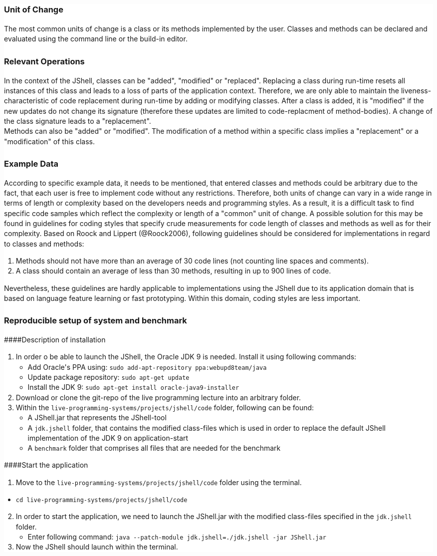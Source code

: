 ### Unit of Change

The most common units of change is a class or its methods implemented by the user. Classes and methods can be declared and evaluated using the command line or the build-in editor. 

### Relevant Operations

In the context of the JShell, classes can be "added", "modified" or "replaced".  Replacing a class during run-time resets all instances of this class and leads to a loss of parts of the application context. Therefore, we are only able to maintain the liveness-characteristic of code replacement  during run-time by adding or modifying classes. After a class is added, it is "modified" if the new updates do not change its signature (therefore these updates are limited to code-replacment of method-bodies). A change of the class signature leads to a "replacement".  
Methods can also be "added" or "modified". The modification of a method within a specific class implies a "replacement" or a "modification" of this class. 

### Example Data
According to specific example data, it needs to be mentioned, that entered classes and methods could be arbitrary due to the fact, that each user is free to implement code without any restrictions. Therefore, both units of change can vary in a wide range in terms of length or complexity based on the developers needs and programming styles. As a result, it is a difficult task to find specific code samples which reflect the complexity or length of a "common" unit of change. A possible solution for this may be found in guidelines for coding styles that specify crude measurements for code length of classes and methods as well as for their complexity.  Based on  Roock and Lippert (@Roock2006), following guidelines should be considered for implementations in regard to classes and methods:

1. Methods should not have more than an average of 30 code lines (not counting line spaces and comments).
2. A class should contain an average of less than 30 methods, resulting in up to 900 lines of code. 

Nevertheless, these guidelines are hardly applicable to implementations using the JShell due to its application domain that is based on language feature learning or fast prototyping. Within this domain, coding styles are less important. 

### Reproducible setup of system and benchmark 

####Description of installation

1. In order o be able to launch the JShell, the Oracle JDK 9 is needed. Install it using following commands:
	-  Add Oracle's PPA using: `sudo add-apt-repository ppa:webupd8team/java`
	- Update package repository: `sudo apt-get update`
	- Install the JDK 9: `sudo apt-get install oracle-java9-installer`
2. Download or clone the git-repo of the live programming lecture into an arbitrary folder.
4. Within the `live-programming-systems/projects/jshell/code`  folder, following can be found:
	- A JShell.jar that represents the JShell-tool
	- A `jdk.jshell`  folder, that contains the modified class-files which is used in order to replace the default JShell implementation of the JDK 9 on application-start
	- A `benchmark` folder that comprises all files that are needed for the benchmark

####Start the application

1. Move to the `live-programming-systems/projects/jshell/code`  folder using the terminal.
- `cd live-programming-systems/projects/jshell/code`
2. In order to start the application, we need to launch the JShell.jar with the modified class-files specified in the `jdk.jshell`  folder.
	- Enter following command: 
	`java --patch-module jdk.jshell=./jdk.jshell -jar JShell.jar`
2.  Now the JShell should launch within the terminal. 
